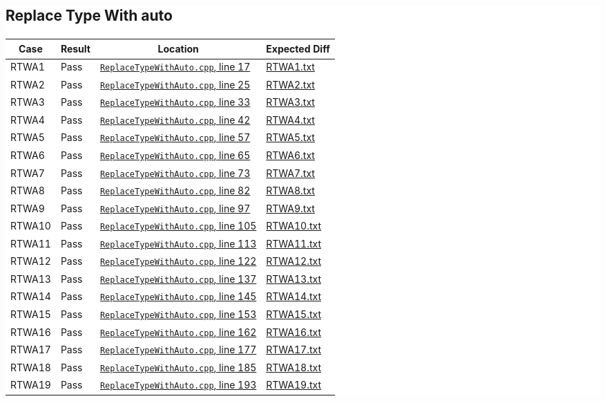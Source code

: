 ## Replace Type With auto
Case | Result | Location | Expected Diff
---- | ------ | -------- | -------------
RTWA1 | Pass | [`ReplaceTypeWithAuto.cpp`, line 17](https://github.com/LegalizeAdulthood/refactor-test-suite/blob/master/RefactorTest/ReplaceTypeWithAuto.cpp#L17) | [RTWA1.txt](https://github.com/LegalizeAdulthood/refactor-test-suite/blob/master/results/diffs/RTWA1.txt)
RTWA2 | Pass | [`ReplaceTypeWithAuto.cpp`, line 25](https://github.com/LegalizeAdulthood/refactor-test-suite/blob/master/RefactorTest/ReplaceTypeWithAuto.cpp#L25) | [RTWA2.txt](https://github.com/LegalizeAdulthood/refactor-test-suite/blob/master/results/diffs/RTWA2.txt)
RTWA3 | Pass | [`ReplaceTypeWithAuto.cpp`, line 33](https://github.com/LegalizeAdulthood/refactor-test-suite/blob/master/RefactorTest/ReplaceTypeWithAuto.cpp#L33) | [RTWA3.txt](https://github.com/LegalizeAdulthood/refactor-test-suite/blob/master/results/diffs/RTWA3.txt)
RTWA4 | Pass | [`ReplaceTypeWithAuto.cpp`, line 42](https://github.com/LegalizeAdulthood/refactor-test-suite/blob/master/RefactorTest/ReplaceTypeWithAuto.cpp#L42) | [RTWA4.txt](https://github.com/LegalizeAdulthood/refactor-test-suite/blob/master/results/diffs/RTWA4.txt)
RTWA5 | Pass | [`ReplaceTypeWithAuto.cpp`, line 57](https://github.com/LegalizeAdulthood/refactor-test-suite/blob/master/RefactorTest/ReplaceTypeWithAuto.cpp#L57) | [RTWA5.txt](https://github.com/LegalizeAdulthood/refactor-test-suite/blob/master/results/diffs/RTWA5.txt)
RTWA6 | Pass | [`ReplaceTypeWithAuto.cpp`, line 65](https://github.com/LegalizeAdulthood/refactor-test-suite/blob/master/RefactorTest/ReplaceTypeWithAuto.cpp#L65) | [RTWA6.txt](https://github.com/LegalizeAdulthood/refactor-test-suite/blob/master/results/diffs/RTWA6.txt)
RTWA7 | Pass | [`ReplaceTypeWithAuto.cpp`, line 73](https://github.com/LegalizeAdulthood/refactor-test-suite/blob/master/RefactorTest/ReplaceTypeWithAuto.cpp#L73) | [RTWA7.txt](https://github.com/LegalizeAdulthood/refactor-test-suite/blob/master/results/diffs/RTWA7.txt)
RTWA8 | Pass | [`ReplaceTypeWithAuto.cpp`, line 82](https://github.com/LegalizeAdulthood/refactor-test-suite/blob/master/RefactorTest/ReplaceTypeWithAuto.cpp#L82) | [RTWA8.txt](https://github.com/LegalizeAdulthood/refactor-test-suite/blob/master/results/diffs/RTWA8.txt)
RTWA9 | Pass | [`ReplaceTypeWithAuto.cpp`, line 97](https://github.com/LegalizeAdulthood/refactor-test-suite/blob/master/RefactorTest/ReplaceTypeWithAuto.cpp#L97) | [RTWA9.txt](https://github.com/LegalizeAdulthood/refactor-test-suite/blob/master/results/diffs/RTWA9.txt)
RTWA10 | Pass | [`ReplaceTypeWithAuto.cpp`, line 105](https://github.com/LegalizeAdulthood/refactor-test-suite/blob/master/RefactorTest/ReplaceTypeWithAuto.cpp#L105) | [RTWA10.txt](https://github.com/LegalizeAdulthood/refactor-test-suite/blob/master/results/diffs/RTWA10.txt)
RTWA11 | Pass | [`ReplaceTypeWithAuto.cpp`, line 113](https://github.com/LegalizeAdulthood/refactor-test-suite/blob/master/RefactorTest/ReplaceTypeWithAuto.cpp#L113) | [RTWA11.txt](https://github.com/LegalizeAdulthood/refactor-test-suite/blob/master/results/diffs/RTWA11.txt)
RTWA12 | Pass | [`ReplaceTypeWithAuto.cpp`, line 122](https://github.com/LegalizeAdulthood/refactor-test-suite/blob/master/RefactorTest/ReplaceTypeWithAuto.cpp#L122) | [RTWA12.txt](https://github.com/LegalizeAdulthood/refactor-test-suite/blob/master/results/diffs/RTWA12.txt)
RTWA13 | Pass | [`ReplaceTypeWithAuto.cpp`, line 137](https://github.com/LegalizeAdulthood/refactor-test-suite/blob/master/RefactorTest/ReplaceTypeWithAuto.cpp#L137) | [RTWA13.txt](https://github.com/LegalizeAdulthood/refactor-test-suite/blob/master/results/diffs/RTWA13.txt)
RTWA14 | Pass | [`ReplaceTypeWithAuto.cpp`, line 145](https://github.com/LegalizeAdulthood/refactor-test-suite/blob/master/RefactorTest/ReplaceTypeWithAuto.cpp#L145) | [RTWA14.txt](https://github.com/LegalizeAdulthood/refactor-test-suite/blob/master/results/diffs/RTWA14.txt)
RTWA15 | Pass | [`ReplaceTypeWithAuto.cpp`, line 153](https://github.com/LegalizeAdulthood/refactor-test-suite/blob/master/RefactorTest/ReplaceTypeWithAuto.cpp#L153) | [RTWA15.txt](https://github.com/LegalizeAdulthood/refactor-test-suite/blob/master/results/diffs/RTWA15.txt)
RTWA16 | Pass | [`ReplaceTypeWithAuto.cpp`, line 162](https://github.com/LegalizeAdulthood/refactor-test-suite/blob/master/RefactorTest/ReplaceTypeWithAuto.cpp#L162) | [RTWA16.txt](https://github.com/LegalizeAdulthood/refactor-test-suite/blob/master/results/diffs/RTWA16.txt)
RTWA17 | Pass | [`ReplaceTypeWithAuto.cpp`, line 177](https://github.com/LegalizeAdulthood/refactor-test-suite/blob/master/RefactorTest/ReplaceTypeWithAuto.cpp#L177) | [RTWA17.txt](https://github.com/LegalizeAdulthood/refactor-test-suite/blob/master/results/diffs/RTWA17.txt)
RTWA18 | Pass | [`ReplaceTypeWithAuto.cpp`, line 185](https://github.com/LegalizeAdulthood/refactor-test-suite/blob/master/RefactorTest/ReplaceTypeWithAuto.cpp#L185) | [RTWA18.txt](https://github.com/LegalizeAdulthood/refactor-test-suite/blob/master/results/diffs/RTWA18.txt)
RTWA19 | Pass | [`ReplaceTypeWithAuto.cpp`, line 193](https://github.com/LegalizeAdulthood/refactor-test-suite/blob/master/RefactorTest/ReplaceTypeWithAuto.cpp#L193) | [RTWA19.txt](https://github.com/LegalizeAdulthood/refactor-test-suite/blob/master/results/diffs/RTWA19.txt)